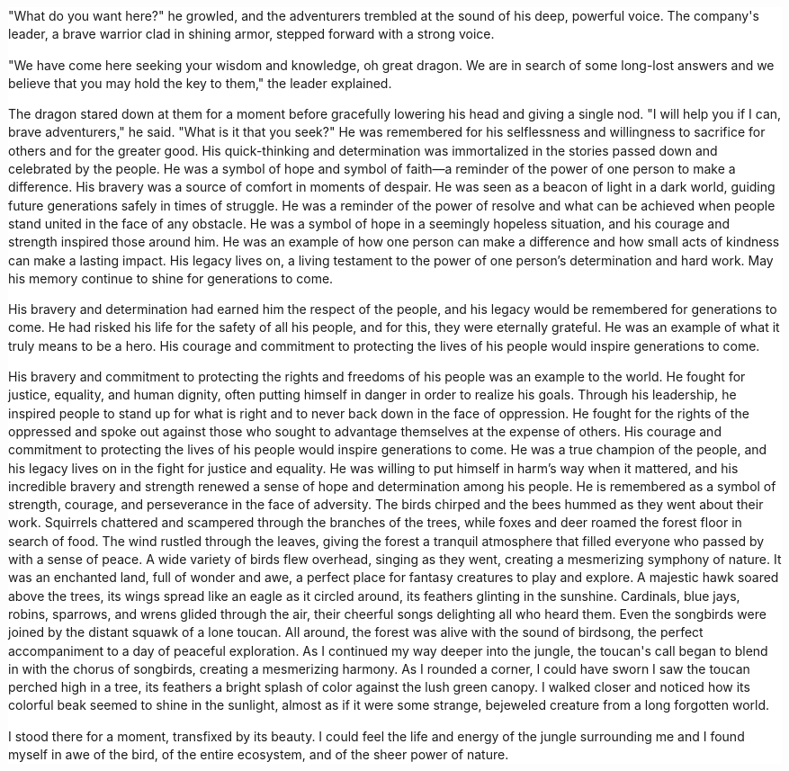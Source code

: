 "What do you want here?" he growled, and the adventurers trembled at the sound of his deep, powerful voice. The company's leader, a brave warrior clad in shining armor, stepped forward with a strong voice.

"We have come here seeking your wisdom and knowledge, oh great dragon. We are in search of some long-lost answers and we believe that you may hold the key to them," the leader explained.

The dragon stared down at them for a moment before gracefully lowering his head and giving a single nod. "I will help you if I can, brave adventurers," he said. "What is it that you seek?" He was remembered for his selflessness and willingness to sacrifice for others and for the greater good. His quick-thinking and determination was immortalized in the stories passed down and celebrated by the people. He was a symbol of hope and symbol of faith—a reminder of the power of one person to make a difference. His bravery was a source of comfort in moments of despair. He was seen as a beacon of light in a dark world, guiding future generations safely in times of struggle. He was a reminder of the power of resolve and what can be achieved when people stand united in the face of any obstacle. He was a symbol of hope in a seemingly hopeless situation, and his courage and strength inspired those around him. He was an example of how one person can make a difference and how small acts of kindness can make a lasting impact. His legacy lives on, a living testament to the power of one person’s determination and hard work. May his memory continue to shine for generations to come.

His bravery and determination had earned him the respect of the people, and his legacy would be remembered for generations to come. He had risked his life for the safety of all his people, and for this, they were eternally grateful. He was an example of what it truly means to be a hero.  His courage and commitment to protecting the lives of his people would inspire generations to come.

His bravery and commitment to protecting the rights and freedoms of his people was an example to the world. He fought for justice, equality, and human dignity, often putting himself in danger in order to realize his goals. Through his leadership, he inspired people to stand up for what is right and to never back down in the face of oppression. He fought for the rights of the oppressed and spoke out against those who sought to advantage themselves at the expense of others. His courage and commitment to protecting the lives of his people would inspire generations to come. He was a true champion of the people, and his legacy lives on in the fight for justice and equality. He was willing to put himself in harm’s way when it mattered, and his incredible bravery and strength renewed a sense of hope and determination among his people. He is remembered as a symbol of strength, courage, and perseverance in the face of adversity.
The birds chirped and the bees hummed as they went about their work. Squirrels chattered and scampered through the branches of the trees, while foxes and deer roamed the forest floor in search of food. The wind rustled through the leaves, giving the forest a tranquil atmosphere that filled everyone who passed by with a sense of peace.  A wide variety of birds flew overhead, singing as they went, creating a mesmerizing symphony of nature.  It was an enchanted land, full of wonder and awe, a perfect place for fantasy creatures to play and explore.   A majestic hawk soared above the trees, its wings spread like an eagle as it circled around, its feathers glinting in the sunshine.   Cardinals, blue jays, robins, sparrows, and wrens glided through the air, their cheerful songs delighting all who heard them.   Even the songbirds were joined by the distant squawk of a lone toucan.   All around, the forest was alive with the sound of birdsong, the perfect accompaniment to a day of peaceful exploration. As I continued my way deeper into the jungle, the toucan's call began to blend in with the chorus of songbirds, creating a mesmerizing harmony. As I rounded a corner, I could have sworn I saw the toucan perched high in a tree, its feathers a bright splash of color against the lush green canopy.  I walked closer and noticed how its colorful beak seemed to shine in the sunlight, almost as if it were some strange, bejeweled creature from a long forgotten world. 

I stood there for a moment, transfixed by its beauty. I could feel the life and energy of the jungle surrounding me and I found myself in awe of the bird, of the entire ecosystem, and of the sheer power of nature. 
